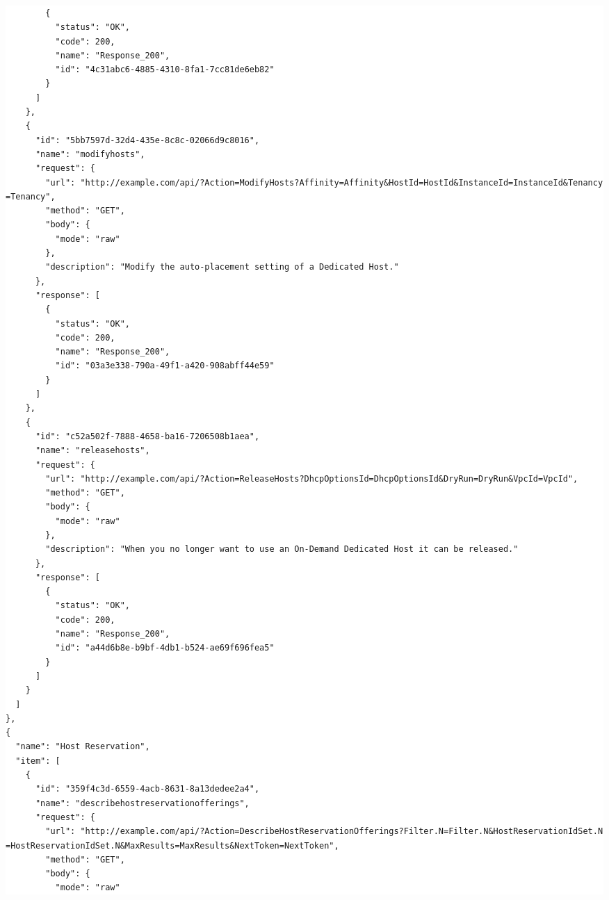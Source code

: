             {
              "status": "OK",
              "code": 200,
              "name": "Response_200",
              "id": "4c31abc6-4885-4310-8fa1-7cc81de6eb82"
            }
          ]
        },
        {
          "id": "5bb7597d-32d4-435e-8c8c-02066d9c8016",
          "name": "modifyhosts",
          "request": {
            "url": "http://example.com/api/?Action=ModifyHosts?Affinity=Affinity&HostId=HostId&InstanceId=InstanceId&Tenancy=Tenancy",
            "method": "GET",
            "body": {
              "mode": "raw"
            },
            "description": "Modify the auto-placement setting of a Dedicated Host."
          },
          "response": [
            {
              "status": "OK",
              "code": 200,
              "name": "Response_200",
              "id": "03a3e338-790a-49f1-a420-908abff44e59"
            }
          ]
        },
        {
          "id": "c52a502f-7888-4658-ba16-7206508b1aea",
          "name": "releasehosts",
          "request": {
            "url": "http://example.com/api/?Action=ReleaseHosts?DhcpOptionsId=DhcpOptionsId&DryRun=DryRun&VpcId=VpcId",
            "method": "GET",
            "body": {
              "mode": "raw"
            },
            "description": "When you no longer want to use an On-Demand Dedicated Host it can be released."
          },
          "response": [
            {
              "status": "OK",
              "code": 200,
              "name": "Response_200",
              "id": "a44d6b8e-b9bf-4db1-b524-ae69f696fea5"
            }
          ]
        }
      ]
    },
    {
      "name": "Host Reservation",
      "item": [
        {
          "id": "359f4c3d-6559-4acb-8631-8a13dedee2a4",
          "name": "describehostreservationofferings",
          "request": {
            "url": "http://example.com/api/?Action=DescribeHostReservationOfferings?Filter.N=Filter.N&HostReservationIdSet.N=HostReservationIdSet.N&MaxResults=MaxResults&NextToken=NextToken",
            "method": "GET",
            "body": {
              "mode": "raw"